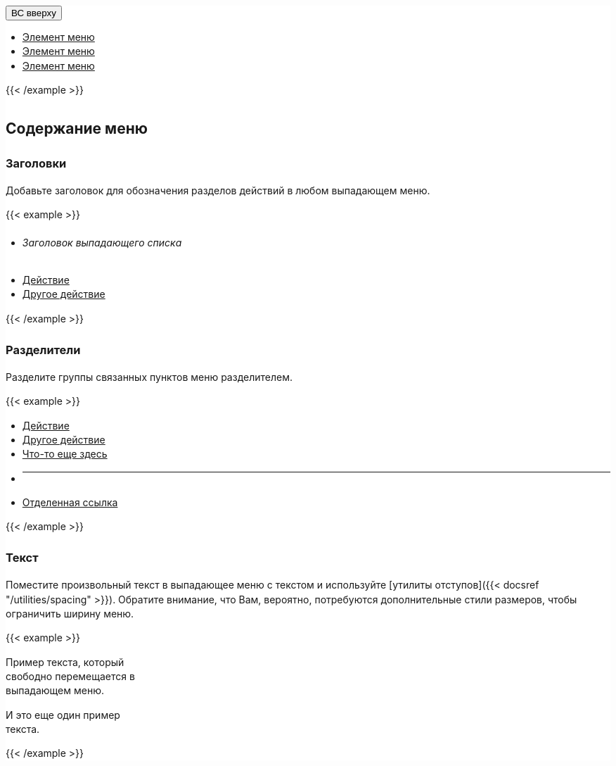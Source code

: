 <div class="btn-group dropup">
  <button type="button" class="btn btn-secondary dropdown-toggle" data-bs-toggle="dropdown" aria-expanded="false">
    ВС вверху
  </button>
  <ul class="dropdown-menu">
    <li><a class="dropdown-item" href="#">Элемент меню</a></li>
    <li><a class="dropdown-item" href="#">Элемент меню</a></li>
    <li><a class="dropdown-item" href="#">Элемент меню</a></li>
  </ul>
</div>
{{< /example >}}

## Содержание меню

### Заголовки

Добавьте заголовок для обозначения разделов действий в любом выпадающем меню.

{{< example >}}
<ul class="dropdown-menu">
  <li><h6 class="dropdown-header">Заголовок выпадающего списка</h6></li>
  <li><a class="dropdown-item" href="#">Действие</a></li>
  <li><a class="dropdown-item" href="#">Другое действие</a></li>
</ul>
{{< /example >}}

### Разделители

Разделите группы связанных пунктов меню разделителем.

{{< example >}}
<ul class="dropdown-menu">
  <li><a class="dropdown-item" href="#">Действие</a></li>
  <li><a class="dropdown-item" href="#">Другое действие</a></li>
  <li><a class="dropdown-item" href="#">Что-то еще здесь</a></li>
  <li><hr class="dropdown-divider"></li>
  <li><a class="dropdown-item" href="#">Отделенная ссылка</a></li>
</ul>
{{< /example >}}

### Текст

Поместите произвольный текст в выпадающее меню с текстом и используйте [утилиты отступов]({{< docsref "/utilities/spacing" >}}). Обратите внимание, что Вам, вероятно, потребуются дополнительные стили размеров, чтобы ограничить ширину меню.

{{< example >}}
<div class="dropdown-menu p-4 text-muted" style="max-width: 200px;">
  <p>
    Пример текста, который свободно перемещается в выпадающем меню.
  </p>
  <p class="mb-0">
    И это еще один пример текста.
  </p>
</div>
{{< /example >}}
